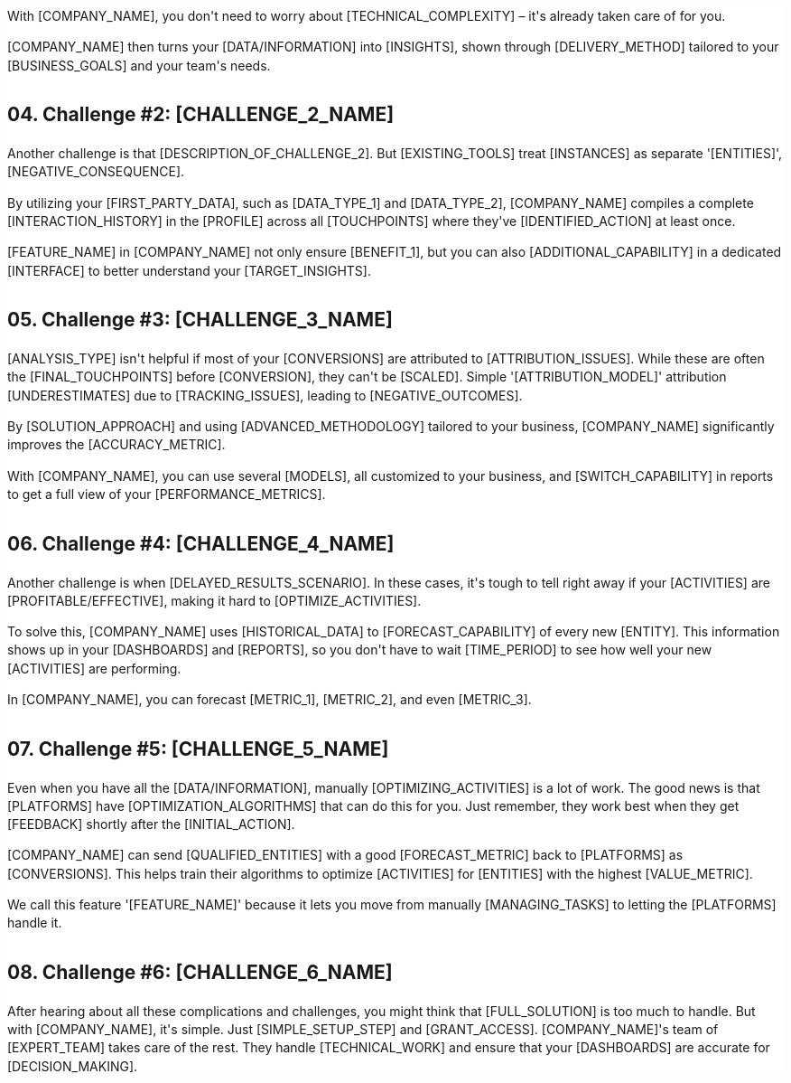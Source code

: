 With [COMPANY_NAME], you don't need to worry about [TECHNICAL_COMPLEXITY] – it's already taken care of for you.

[COMPANY_NAME] then turns your [DATA/INFORMATION] into [INSIGHTS], shown through [DELIVERY_METHOD] tailored to your [BUSINESS_GOALS] and your team's needs.

## 04. Challenge #2: [CHALLENGE_2_NAME]
Another challenge is that [DESCRIPTION_OF_CHALLENGE_2]. But [EXISTING_TOOLS] treat [INSTANCES] as separate '[ENTITIES]', [NEGATIVE_CONSEQUENCE].

By utilizing your [FIRST_PARTY_DATA], such as [DATA_TYPE_1] and [DATA_TYPE_2], [COMPANY_NAME] compiles a complete [INTERACTION_HISTORY] in the [PROFILE] across all [TOUCHPOINTS] where they've [IDENTIFIED_ACTION] at least once.

[FEATURE_NAME] in [COMPANY_NAME] not only ensure [BENEFIT_1], but you can also [ADDITIONAL_CAPABILITY] in a dedicated [INTERFACE] to better understand your [TARGET_INSIGHTS].

## 05. Challenge #3: [CHALLENGE_3_NAME]
[ANALYSIS_TYPE] isn't helpful if most of your [CONVERSIONS] are attributed to [ATTRIBUTION_ISSUES]. While these are often the [FINAL_TOUCHPOINTS] before [CONVERSION], they can't be [SCALED]. Simple '[ATTRIBUTION_MODEL]' attribution [UNDERESTIMATES] due to [TRACKING_ISSUES], leading to [NEGATIVE_OUTCOMES].

By [SOLUTION_APPROACH] and using [ADVANCED_METHODOLOGY] tailored to your business, [COMPANY_NAME] significantly improves the [ACCURACY_METRIC].

With [COMPANY_NAME], you can use several [MODELS], all customized to your business, and [SWITCH_CAPABILITY] in reports to get a full view of your [PERFORMANCE_METRICS].

## 06. Challenge #4: [CHALLENGE_4_NAME]
Another challenge is when [DELAYED_RESULTS_SCENARIO]. In these cases, it's tough to tell right away if your [ACTIVITIES] are [PROFITABLE/EFFECTIVE], making it hard to [OPTIMIZE_ACTIVITIES].

To solve this, [COMPANY_NAME] uses [HISTORICAL_DATA] to [FORECAST_CAPABILITY] of every new [ENTITY]. This information shows up in your [DASHBOARDS] and [REPORTS], so you don't have to wait [TIME_PERIOD] to see how well your new [ACTIVITIES] are performing.

In [COMPANY_NAME], you can forecast [METRIC_1], [METRIC_2], and even [METRIC_3].

## 07. Challenge #5: [CHALLENGE_5_NAME]
Even when you have all the [DATA/INFORMATION], manually [OPTIMIZING_ACTIVITIES] is a lot of work. The good news is that [PLATFORMS] have [OPTIMIZATION_ALGORITHMS] that can do this for you. Just remember, they work best when they get [FEEDBACK] shortly after the [INITIAL_ACTION].

[COMPANY_NAME] can send [QUALIFIED_ENTITIES] with a good [FORECAST_METRIC] back to [PLATFORMS] as [CONVERSIONS]. This helps train their algorithms to optimize [ACTIVITIES] for [ENTITIES] with the highest [VALUE_METRIC].

We call this feature '[FEATURE_NAME]' because it lets you move from manually [MANAGING_TASKS] to letting the [PLATFORMS] handle it.

## 08. Challenge #6: [CHALLENGE_6_NAME]
After hearing about all these complications and challenges, you might think that [FULL_SOLUTION] is too much to handle. But with [COMPANY_NAME], it's simple. Just [SIMPLE_SETUP_STEP] and [GRANT_ACCESS]. [COMPANY_NAME]'s team of [EXPERT_TEAM] takes care of the rest. They handle [TECHNICAL_WORK] and ensure that your [DASHBOARDS] are accurate for [DECISION_MAKING].
